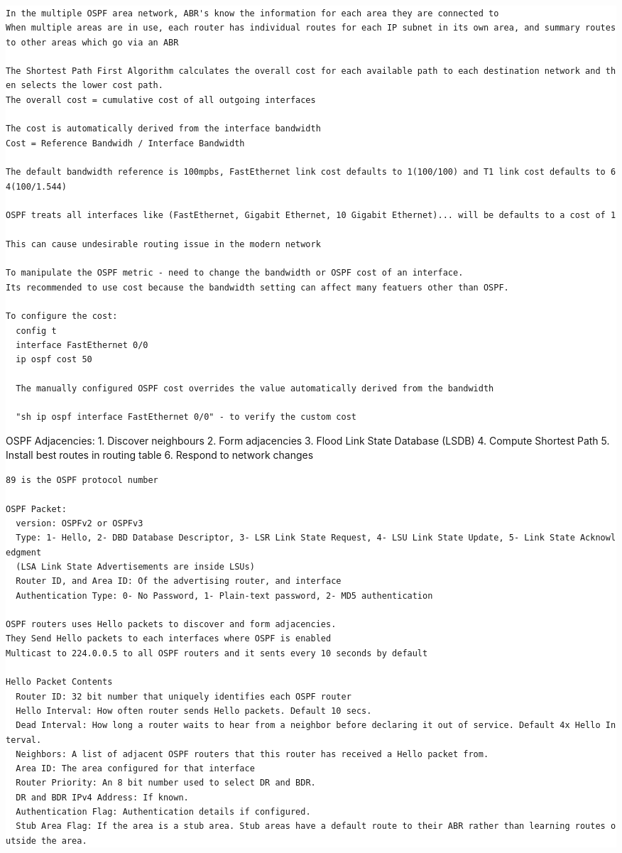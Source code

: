     In the multiple OSPF area network, ABR's know the information for each area they are connected to
    When multiple areas are in use, each router has individual routes for each IP subnet in its own area, and summary routes to other areas which go via an ABR

    The Shortest Path First Algorithm calculates the overall cost for each available path to each destination network and then selects the lower cost path.
    The overall cost = cumulative cost of all outgoing interfaces

    The cost is automatically derived from the interface bandwidth
    Cost = Reference Bandwidh / Interface Bandwidth

    The default bandwidth reference is 100mpbs, FastEthernet link cost defaults to 1(100/100) and T1 link cost defaults to 64(100/1.544)

    OSPF treats all interfaces like (FastEthernet, Gigabit Ethernet, 10 Gigabit Ethernet)... will be defaults to a cost of 1

    This can cause undesirable routing issue in the modern network

    To manipulate the OSPF metric - need to change the bandwidth or OSPF cost of an interface.
    Its recommended to use cost because the bandwidth setting can affect many featuers other than OSPF.

    To configure the cost:
      config t
      interface FastEthernet 0/0
      ip ospf cost 50

      The manually configured OSPF cost overrides the value automatically derived from the bandwidth

      "sh ip ospf interface FastEthernet 0/0" - to verify the custom cost

  OSPF Adjacencies:
    1. Discover neighbours
    2. Form adjacencies
    3. Flood Link State Database (LSDB)
    4. Compute Shortest Path
    5. Install best routes in routing table
    6. Respond to network changes

    89 is the OSPF protocol number

    OSPF Packet:
      version: OSPFv2 or OSPFv3
      Type: 1- Hello, 2- DBD Database Descriptor, 3- LSR Link State Request, 4- LSU Link State Update, 5- Link State Acknowledgment
      (LSA Link State Advertisements are inside LSUs) 
      Router ID, and Area ID: Of the advertising router, and interface
      Authentication Type: 0- No Password, 1- Plain-text password, 2- MD5 authentication

    OSPF routers uses Hello packets to discover and form adjacencies.
    They Send Hello packets to each interfaces where OSPF is enabled
    Multicast to 224.0.0.5 to all OSPF routers and it sents every 10 seconds by default

    Hello Packet Contents
      Router ID: 32 bit number that uniquely identifies each OSPF router
      Hello Interval: How often router sends Hello packets. Default 10 secs.
      Dead Interval: How long a router waits to hear from a neighbor before declaring it out of service. Default 4x Hello Interval.
      Neighbors: A list of adjacent OSPF routers that this router has received a Hello packet from.
      Area ID: The area configured for that interface
      Router Priority: An 8 bit number used to select DR and BDR.
      DR and BDR IPv4 Address: If known.
      Authentication Flag: Authentication details if configured.
      Stub Area Flag: If the area is a stub area. Stub areas have a default route to their ABR rather than learning routes outside the area.
